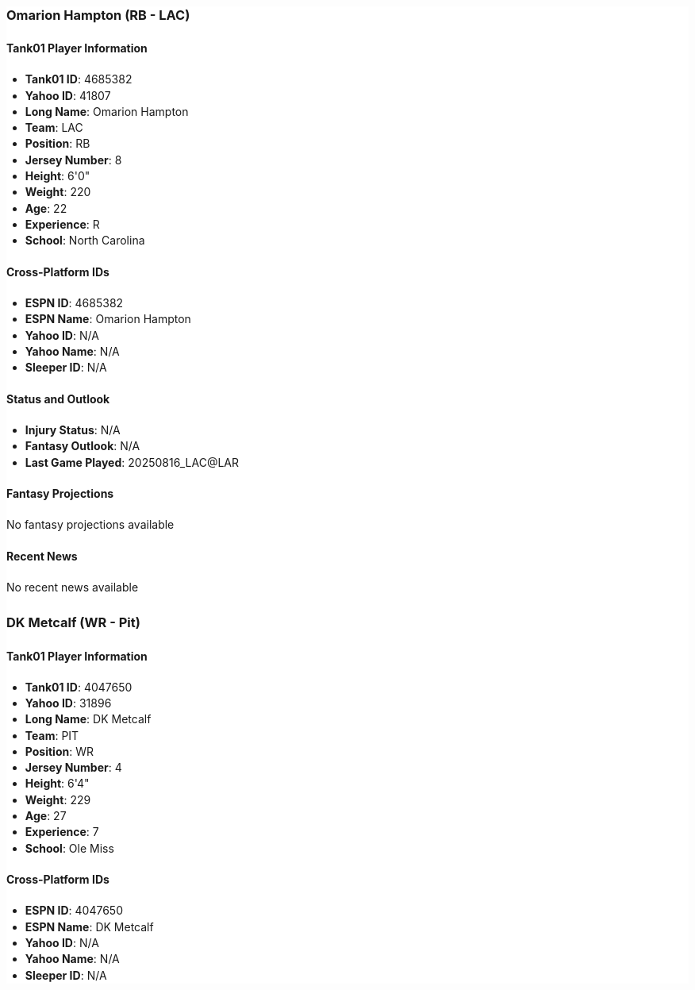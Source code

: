 ### Omarion Hampton (RB - LAC)

#### Tank01 Player Information
- **Tank01 ID**: 4685382
- **Yahoo ID**: 41807
- **Long Name**: Omarion Hampton
- **Team**: LAC
- **Position**: RB
- **Jersey Number**: 8
- **Height**: 6'0"
- **Weight**: 220
- **Age**: 22
- **Experience**: R
- **School**: North Carolina

#### Cross-Platform IDs
- **ESPN ID**: 4685382
- **ESPN Name**: Omarion Hampton
- **Yahoo ID**: N/A
- **Yahoo Name**: N/A
- **Sleeper ID**: N/A

#### Status and Outlook
- **Injury Status**: N/A
- **Fantasy Outlook**: N/A
- **Last Game Played**: 20250816_LAC@LAR

#### Fantasy Projections
No fantasy projections available

#### Recent News
No recent news available

### DK Metcalf (WR - Pit)

#### Tank01 Player Information
- **Tank01 ID**: 4047650
- **Yahoo ID**: 31896
- **Long Name**: DK Metcalf
- **Team**: PIT
- **Position**: WR
- **Jersey Number**: 4
- **Height**: 6'4"
- **Weight**: 229
- **Age**: 27
- **Experience**: 7
- **School**: Ole Miss

#### Cross-Platform IDs
- **ESPN ID**: 4047650
- **ESPN Name**: DK Metcalf
- **Yahoo ID**: N/A
- **Yahoo Name**: N/A
- **Sleeper ID**: N/A
